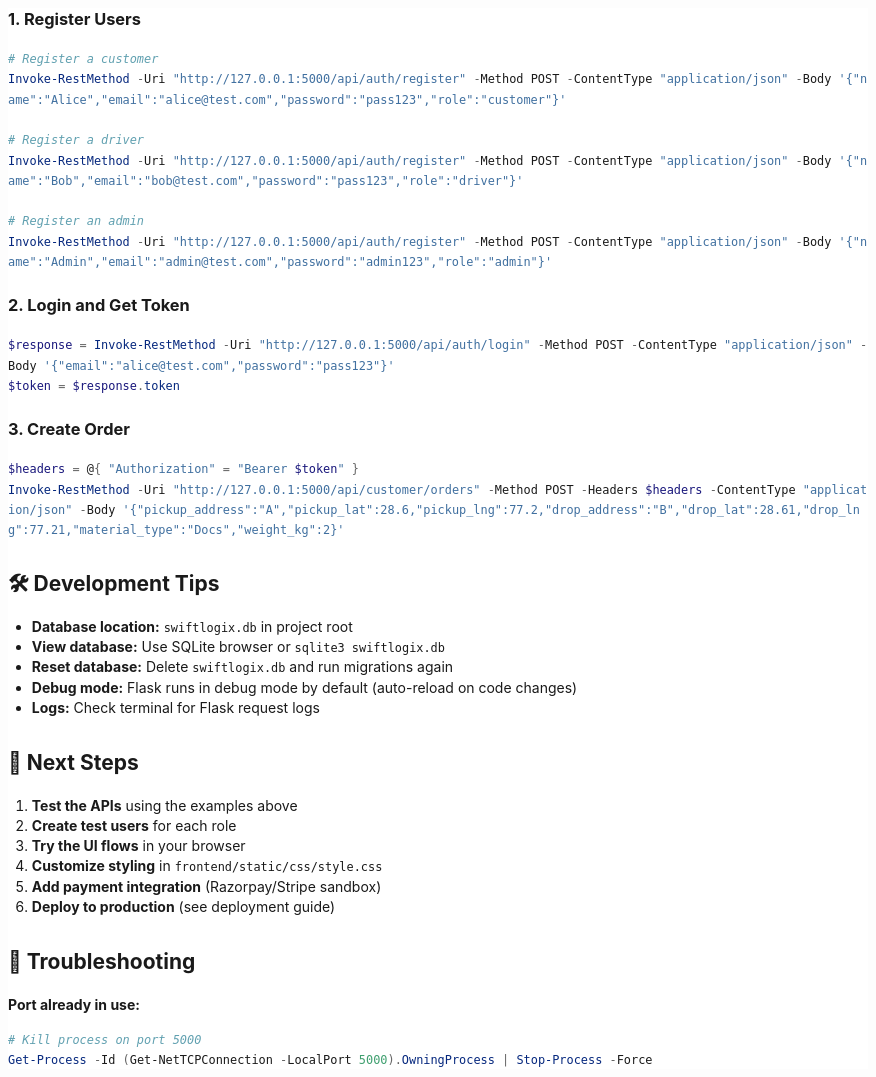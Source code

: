 ### 1. Register Users
```powershell
# Register a customer
Invoke-RestMethod -Uri "http://127.0.0.1:5000/api/auth/register" -Method POST -ContentType "application/json" -Body '{"name":"Alice","email":"alice@test.com","password":"pass123","role":"customer"}'

# Register a driver
Invoke-RestMethod -Uri "http://127.0.0.1:5000/api/auth/register" -Method POST -ContentType "application/json" -Body '{"name":"Bob","email":"bob@test.com","password":"pass123","role":"driver"}'

# Register an admin
Invoke-RestMethod -Uri "http://127.0.0.1:5000/api/auth/register" -Method POST -ContentType "application/json" -Body '{"name":"Admin","email":"admin@test.com","password":"admin123","role":"admin"}'
```

### 2. Login and Get Token
```powershell
$response = Invoke-RestMethod -Uri "http://127.0.0.1:5000/api/auth/login" -Method POST -ContentType "application/json" -Body '{"email":"alice@test.com","password":"pass123"}'
$token = $response.token
```

### 3. Create Order
```powershell
$headers = @{ "Authorization" = "Bearer $token" }
Invoke-RestMethod -Uri "http://127.0.0.1:5000/api/customer/orders" -Method POST -Headers $headers -ContentType "application/json" -Body '{"pickup_address":"A","pickup_lat":28.6,"pickup_lng":77.2,"drop_address":"B","drop_lat":28.61,"drop_lng":77.21,"material_type":"Docs","weight_kg":2}'
```

## 🛠️ Development Tips

- **Database location:** `swiftlogix.db` in project root
- **View database:** Use SQLite browser or `sqlite3 swiftlogix.db`
- **Reset database:** Delete `swiftlogix.db` and run migrations again
- **Debug mode:** Flask runs in debug mode by default (auto-reload on code changes)
- **Logs:** Check terminal for Flask request logs

## 📝 Next Steps

1. **Test the APIs** using the examples above
2. **Create test users** for each role
3. **Try the UI flows** in your browser
4. **Customize styling** in `frontend/static/css/style.css`
5. **Add payment integration** (Razorpay/Stripe sandbox)
6. **Deploy to production** (see deployment guide)

## 🐛 Troubleshooting

**Port already in use:**
```powershell
# Kill process on port 5000
Get-Process -Id (Get-NetTCPConnection -LocalPort 5000).OwningProcess | Stop-Process -Force
```
